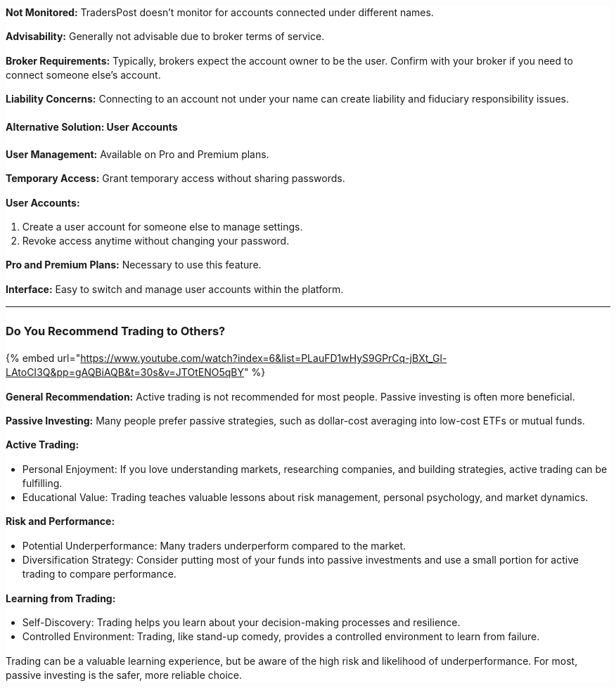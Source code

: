 **Not Monitored:** TradersPost doesn’t monitor for accounts connected under different names.

**Advisability:** Generally not advisable due to broker terms of service.

**Broker Requirements:** Typically, brokers expect the account owner to be the user. Confirm with your broker if you need to connect someone else’s account.

**Liability Concerns:** Connecting to an account not under your name can create liability and fiduciary responsibility issues.

#### Alternative Solution: User Accounts

**User Management:** Available on Pro and Premium plans.&#x20;

**Temporary Access:** Grant temporary access without sharing passwords.&#x20;

**User Accounts:**&#x20;

1. Create a user account for someone else to manage settings.
2. Revoke access anytime without changing your password.

**Pro and Premium Plans:** Necessary to use this feature.

**Interface:** Easy to switch and manage user accounts within the platform.

***

### Do You Recommend Trading to Others?

{% embed url="https://www.youtube.com/watch?index=6&list=PLauFD1wHyS9GPrCq-jBXt_Gl-LAtoCI3Q&pp=gAQBiAQB&t=30s&v=JTOtENO5qBY" %}

**General Recommendation:** Active trading is not recommended for most people. Passive investing is often more beneficial.

**Passive Investing:** Many people prefer passive strategies, such as dollar-cost averaging into low-cost ETFs or mutual funds.

**Active Trading:**

* Personal Enjoyment: If you love understanding markets, researching companies, and building strategies, active trading can be fulfilling.
* Educational Value: Trading teaches valuable lessons about risk management, personal psychology, and market dynamics.

**Risk and Performance:**

* Potential Underperformance: Many traders underperform compared to the market.
* Diversification Strategy: Consider putting most of your funds into passive investments and use a small portion for active trading to compare performance.

**Learning from Trading:**

* Self-Discovery: Trading helps you learn about your decision-making processes and resilience.
* Controlled Environment: Trading, like stand-up comedy, provides a controlled environment to learn from failure.

Trading can be a valuable learning experience, but be aware of the high risk and likelihood of underperformance. For most, passive investing is the safer, more reliable choice.
